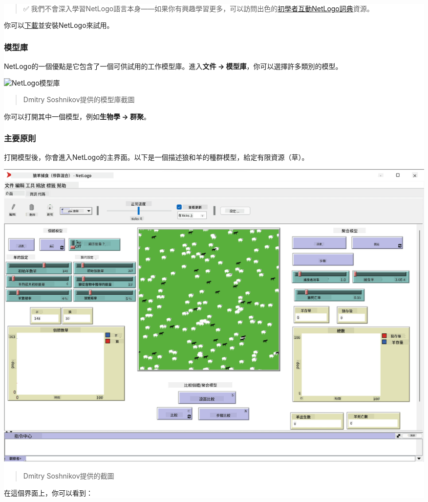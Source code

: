 > ✅ 我們不會深入學習NetLogo語言本身——如果你有興趣學習更多，可以訪問出色的[初學者互動NetLogo詞典](https://ccl.northwestern.edu/netlogo/bind/)資源。

你可以[下載](https://ccl.northwestern.edu/netlogo/download.shtml)並安裝NetLogo來試用。

### 模型庫

NetLogo的一個優點是它包含了一個可供試用的工作模型庫。進入**文件 → 模型庫**，你可以選擇許多類別的模型。

<img alt="NetLogo模型庫" src="images/NetLogo-ModelLib.png" width="60%"/>

> Dmitry Soshnikov提供的模型庫截圖

你可以打開其中一個模型，例如**生物學 → 群聚**。

### 主要原則

打開模型後，你會進入NetLogo的主界面。以下是一個描述狼和羊的種群模型，給定有限資源（草）。

![NetLogo主界面](../../../../../translated_images/NetLogo-Main.32653711ec1a01b3cab22ec0b148e64193d0b979b055285bef329d5e3d6958c5.hk.png)

> Dmitry Soshnikov提供的截圖

在這個界面上，你可以看到：
